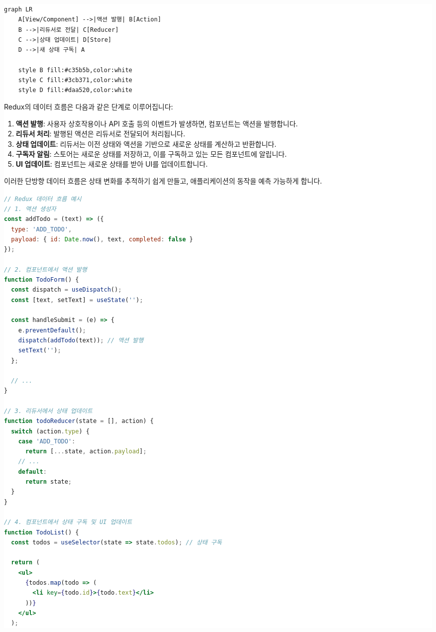 ```mermaid
graph LR
    A[View/Component] -->|액션 발행| B[Action]
    B -->|리듀서로 전달| C[Reducer]
    C -->|상태 업데이트| D[Store]
    D -->|새 상태 구독| A
    
    style B fill:#c35b5b,color:white
    style C fill:#3cb371,color:white
    style D fill:#daa520,color:white
```

Redux의 데이터 흐름은 다음과 같은 단계로 이루어집니다:

1. **액션 발행**: 사용자 상호작용이나 API 호출 등의 이벤트가 발생하면, 컴포넌트는 액션을 발행합니다.
2. **리듀서 처리**: 발행된 액션은 리듀서로 전달되어 처리됩니다.
3. **상태 업데이트**: 리듀서는 이전 상태와 액션을 기반으로 새로운 상태를 계산하고 반환합니다.
4. **구독자 알림**: 스토어는 새로운 상태를 저장하고, 이를 구독하고 있는 모든 컴포넌트에 알립니다.
5. **UI 업데이트**: 컴포넌트는 새로운 상태를 받아 UI를 업데이트합니다.

이러한 단방향 데이터 흐름은 상태 변화를 추적하기 쉽게 만들고, 애플리케이션의 동작을 예측 가능하게 합니다.

```jsx
// Redux 데이터 흐름 예시
// 1. 액션 생성자
const addTodo = (text) => ({
  type: 'ADD_TODO',
  payload: { id: Date.now(), text, completed: false }
});

// 2. 컴포넌트에서 액션 발행
function TodoForm() {
  const dispatch = useDispatch();
  const [text, setText] = useState('');
  
  const handleSubmit = (e) => {
    e.preventDefault();
    dispatch(addTodo(text)); // 액션 발행
    setText('');
  };
  
  // ...
}

// 3. 리듀서에서 상태 업데이트
function todoReducer(state = [], action) {
  switch (action.type) {
    case 'ADD_TODO':
      return [...state, action.payload];
    // ...
    default:
      return state;
  }
}

// 4. 컴포넌트에서 상태 구독 및 UI 업데이트
function TodoList() {
  const todos = useSelector(state => state.todos); // 상태 구독
  
  return (
    <ul>
      {todos.map(todo => (
        <li key={todo.id}>{todo.text}</li>
      ))}
    </ul>
  );
```